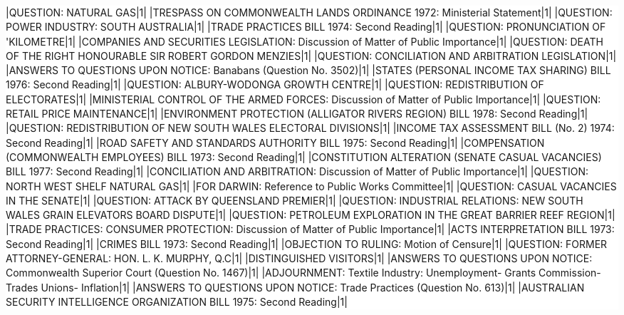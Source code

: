 |QUESTION: NATURAL GAS|1|
|TRESPASS ON COMMONWEALTH LANDS ORDINANCE 1972: Ministerial Statement|1|
|QUESTION: POWER INDUSTRY: SOUTH AUSTRALIA|1|
|TRADE PRACTICES BILL 1974: Second Reading|1|
|QUESTION: PRONUNCIATION OF 'KILOMETRE|1|
|COMPANIES AND SECURITIES LEGISLATION: Discussion of Matter of Public Importance|1|
|QUESTION: DEATH OF THE RIGHT HONOURABLE SIR ROBERT GORDON MENZIES|1|
|QUESTION: CONCILIATION AND ARBITRATION LEGISLATION|1|
|ANSWERS TO QUESTIONS UPON NOTICE: Banabans (Question No. 3502)|1|
|STATES (PERSONAL INCOME TAX SHARING) BILL 1976: Second Reading|1|
|QUESTION: ALBURY-WODONGA GROWTH CENTRE|1|
|QUESTION: REDISTRIBUTION OF ELECTORATES|1|
|MINISTERIAL CONTROL OF THE ARMED FORCES: Discussion of Matter of Public Importance|1|
|QUESTION: RETAIL PRICE MAINTENANCE|1|
|ENVIRONMENT PROTECTION (ALLIGATOR RIVERS REGION) BILL 1978: Second Reading|1|
|QUESTION: REDISTRIBUTION OF NEW SOUTH WALES ELECTORAL DIVISIONS|1|
|INCOME TAX ASSESSMENT BILL (No. 2) 1974: Second Reading|1|
|ROAD SAFETY AND STANDARDS AUTHORITY BILL 1975: Second Reading|1|
|COMPENSATION (COMMONWEALTH EMPLOYEES) BILL 1973: Second Reading|1|
|CONSTITUTION ALTERATION (SENATE CASUAL VACANCIES) BILL 1977: Second Reading|1|
|CONCILIATION AND ARBITRATION: Discussion of Matter of Public Importance|1|
|QUESTION: NORTH WEST SHELF NATURAL GAS|1|
|FOR DARWIN: Reference to Public Works Committee|1|
|QUESTION: CASUAL VACANCIES IN THE SENATE|1|
|QUESTION: ATTACK BY QUEENSLAND PREMIER|1|
|QUESTION: INDUSTRIAL RELATIONS: NEW SOUTH WALES GRAIN ELEVATORS BOARD DISPUTE|1|
|QUESTION: PETROLEUM EXPLORATION IN THE GREAT BARRIER REEF REGION|1|
|TRADE PRACTICES: CONSUMER PROTECTION: Discussion of Matter of Public Importance|1|
|ACTS INTERPRETATION BILL 1973: Second Reading|1|
|CRIMES BILL 1973: Second Reading|1|
|OBJECTION TO RULING: Motion of Censure|1|
|QUESTION: FORMER ATTORNEY-GENERAL: HON. L. K. MURPHY, Q.C|1|
|DISTINGUISHED VISITORS|1|
|ANSWERS TO QUESTIONS UPON NOTICE: Commonwealth Superior Court (Question No. 1467)|1|
|ADJOURNMENT: Textile Industry: Unemployment- Grants Commission- Trades Unions- Inflation|1|
|ANSWERS TO QUESTIONS UPON NOTICE: Trade Practices (Question No. 613)|1|
|AUSTRALIAN SECURITY INTELLIGENCE ORGANIZATION BILL 1975: Second Reading|1|